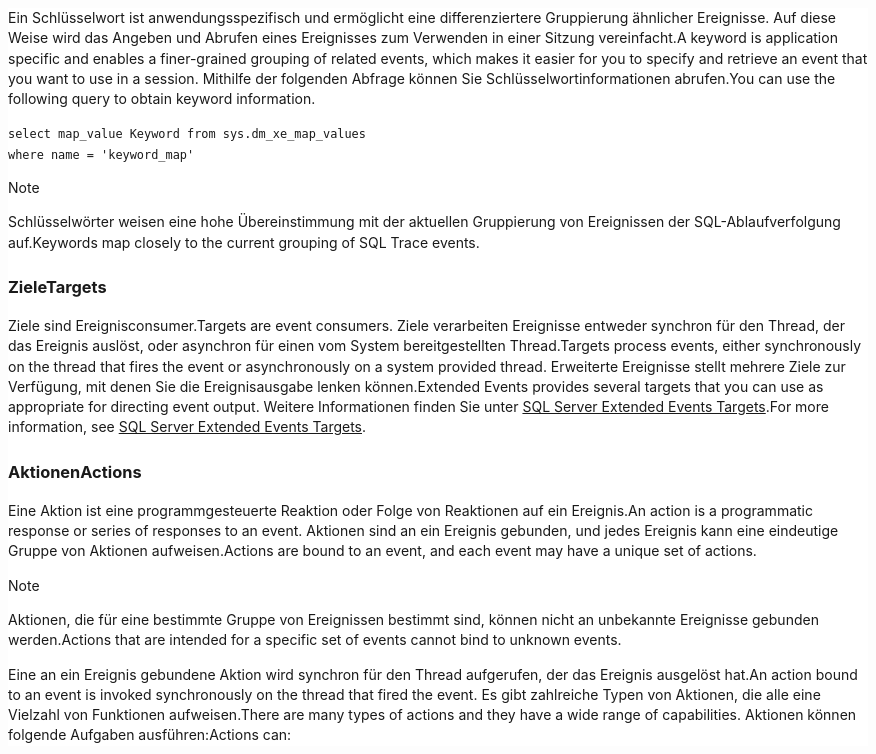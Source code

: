  <span data-ttu-id="30021-164">Ein Schlüsselwort ist anwendungsspezifisch und ermöglicht eine differenziertere Gruppierung ähnlicher Ereignisse. Auf diese Weise wird das Angeben und Abrufen eines Ereignisses zum Verwenden in einer Sitzung vereinfacht.</span><span class="sxs-lookup"><span data-stu-id="30021-164">A keyword is application specific and enables a finer-grained grouping of related events, which makes it easier for you to specify and retrieve an event that you want to use in a session.</span></span> <span data-ttu-id="30021-165">Mithilfe der folgenden Abfrage können Sie Schlüsselwortinformationen abrufen.</span><span class="sxs-lookup"><span data-stu-id="30021-165">You can use the following query to obtain keyword information.</span></span>  
  
```  
select map_value Keyword from sys.dm_xe_map_values  
where name = 'keyword_map'  
```  
  
> [!NOTE]  
>  <span data-ttu-id="30021-166">Schlüsselwörter weisen eine hohe Übereinstimmung mit der aktuellen Gruppierung von Ereignissen der SQL-Ablaufverfolgung auf.</span><span class="sxs-lookup"><span data-stu-id="30021-166">Keywords map closely to the current grouping of SQL Trace events.</span></span>  
  
### <a name="targets"></a><span data-ttu-id="30021-167">Ziele</span><span class="sxs-lookup"><span data-stu-id="30021-167">Targets</span></span>  
 <span data-ttu-id="30021-168">Ziele sind Ereignisconsumer.</span><span class="sxs-lookup"><span data-stu-id="30021-168">Targets are event consumers.</span></span> <span data-ttu-id="30021-169">Ziele verarbeiten Ereignisse entweder synchron für den Thread, der das Ereignis auslöst, oder asynchron für einen vom System bereitgestellten Thread.</span><span class="sxs-lookup"><span data-stu-id="30021-169">Targets process events, either synchronously on the thread that fires the event or asynchronously on a system provided thread.</span></span> <span data-ttu-id="30021-170">Erweiterte Ereignisse stellt mehrere Ziele zur Verfügung, mit denen Sie die Ereignisausgabe lenken können.</span><span class="sxs-lookup"><span data-stu-id="30021-170">Extended Events provides several targets that you can use as appropriate for directing event output.</span></span> <span data-ttu-id="30021-171">Weitere Informationen finden Sie unter [SQL Server Extended Events Targets](../../database-engine/sql-server-extended-events-targets.md).</span><span class="sxs-lookup"><span data-stu-id="30021-171">For more information, see [SQL Server Extended Events Targets](../../database-engine/sql-server-extended-events-targets.md).</span></span>  
  
### <a name="actions"></a><span data-ttu-id="30021-172">Aktionen</span><span class="sxs-lookup"><span data-stu-id="30021-172">Actions</span></span>  
 <span data-ttu-id="30021-173">Eine Aktion ist eine programmgesteuerte Reaktion oder Folge von Reaktionen auf ein Ereignis.</span><span class="sxs-lookup"><span data-stu-id="30021-173">An action is a programmatic response or series of responses to an event.</span></span> <span data-ttu-id="30021-174">Aktionen sind an ein Ereignis gebunden, und jedes Ereignis kann eine eindeutige Gruppe von Aktionen aufweisen.</span><span class="sxs-lookup"><span data-stu-id="30021-174">Actions are bound to an event, and each event may have a unique set of actions.</span></span>  
  
> [!NOTE]  
>  <span data-ttu-id="30021-175">Aktionen, die für eine bestimmte Gruppe von Ereignissen bestimmt sind, können nicht an unbekannte Ereignisse gebunden werden.</span><span class="sxs-lookup"><span data-stu-id="30021-175">Actions that are intended for a specific set of events cannot bind to unknown events.</span></span>  
  
 <span data-ttu-id="30021-176">Eine an ein Ereignis gebundene Aktion wird synchron für den Thread aufgerufen, der das Ereignis ausgelöst hat.</span><span class="sxs-lookup"><span data-stu-id="30021-176">An action bound to an event is invoked synchronously on the thread that fired the event.</span></span> <span data-ttu-id="30021-177">Es gibt zahlreiche Typen von Aktionen, die alle eine Vielzahl von Funktionen aufweisen.</span><span class="sxs-lookup"><span data-stu-id="30021-177">There are many types of actions and they have a wide range of capabilities.</span></span> <span data-ttu-id="30021-178">Aktionen können folgende Aufgaben ausführen:</span><span class="sxs-lookup"><span data-stu-id="30021-178">Actions can:</span></span>  
  
